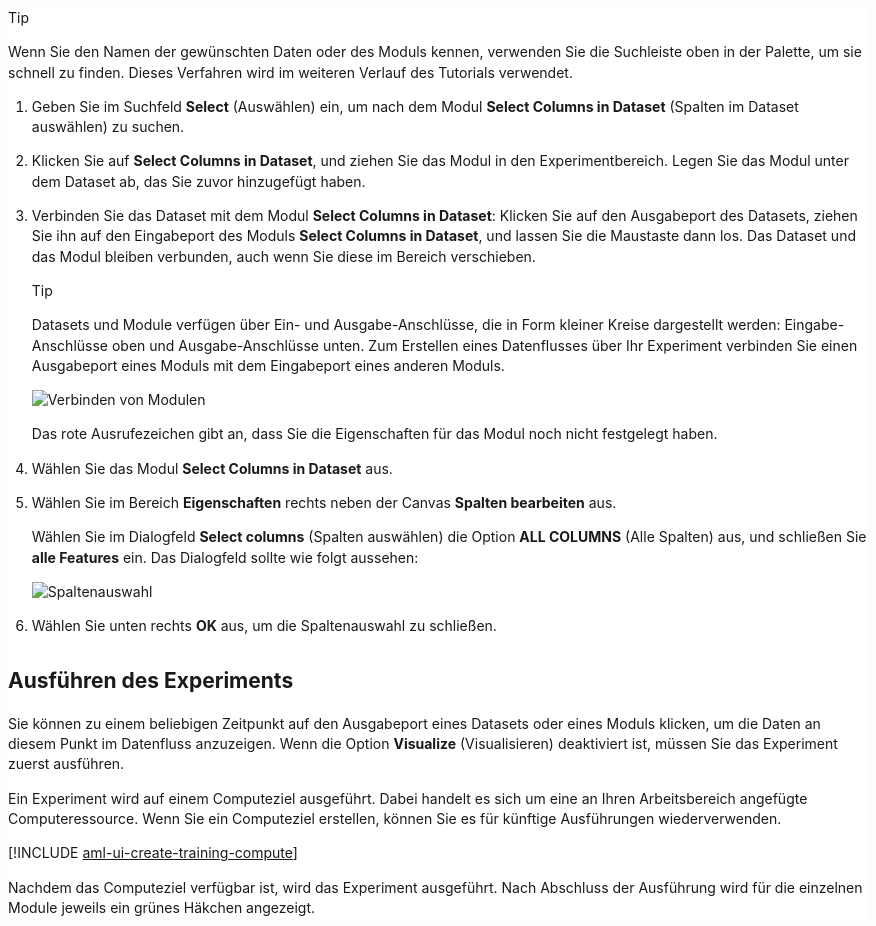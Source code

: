 > [!TIP]
> Wenn Sie den Namen der gewünschten Daten oder des Moduls kennen, verwenden Sie die Suchleiste oben in der Palette, um sie schnell zu finden. Dieses Verfahren wird im weiteren Verlauf des Tutorials verwendet.


1. Geben Sie im Suchfeld **Select** (Auswählen) ein, um nach dem Modul **Select Columns in Dataset** (Spalten im Dataset auswählen) zu suchen.

1. Klicken Sie auf **Select Columns in Dataset**, und ziehen Sie das Modul in den Experimentbereich. Legen Sie das Modul unter dem Dataset ab, das Sie zuvor hinzugefügt haben.

1. Verbinden Sie das Dataset mit dem Modul **Select Columns in Dataset**: Klicken Sie auf den Ausgabeport des Datasets, ziehen Sie ihn auf den Eingabeport des Moduls **Select Columns in Dataset**, und lassen Sie die Maustaste dann los. Das Dataset und das Modul bleiben verbunden, auch wenn Sie diese im Bereich verschieben.

    > [!TIP]
    > Datasets und Module verfügen über Ein- und Ausgabe-Anschlüsse, die in Form kleiner Kreise dargestellt werden: Eingabe-Anschlüsse oben und Ausgabe-Anschlüsse unten. Zum Erstellen eines Datenflusses über Ihr Experiment verbinden Sie einen Ausgabeport eines Moduls mit dem Eingabeport eines anderen Moduls.
    >

    ![Verbinden von Modulen](./media/ui-tutorial-automobile-price-train-score/connect-modules.gif)

    Das rote Ausrufezeichen gibt an, dass Sie die Eigenschaften für das Modul noch nicht festgelegt haben.

1. Wählen Sie das Modul **Select Columns in Dataset** aus.

1. Wählen Sie im Bereich **Eigenschaften** rechts neben der Canvas **Spalten bearbeiten** aus.

    Wählen Sie im Dialogfeld **Select columns** (Spalten auswählen) die Option **ALL COLUMNS** (Alle Spalten) aus, und schließen Sie **alle Features** ein. Das Dialogfeld sollte wie folgt aussehen:

     ![Spaltenauswahl](./media/ui-tutorial-automobile-price-train-score/select-all.png)

1. Wählen Sie unten rechts **OK** aus, um die Spaltenauswahl zu schließen.

## <a name="run-the-experiment"></a>Ausführen des Experiments

Sie können zu einem beliebigen Zeitpunkt auf den Ausgabeport eines Datasets oder eines Moduls klicken, um die Daten an diesem Punkt im Datenfluss anzuzeigen. Wenn die Option **Visualize** (Visualisieren) deaktiviert ist, müssen Sie das Experiment zuerst ausführen.

Ein Experiment wird auf einem Computeziel ausgeführt. Dabei handelt es sich um eine an Ihren Arbeitsbereich angefügte Computeressource. Wenn Sie ein Computeziel erstellen, können Sie es für künftige Ausführungen wiederverwenden.

[!INCLUDE [aml-ui-create-training-compute](../../../includes/aml-ui-create-training-compute.md)]

Nachdem das Computeziel verfügbar ist, wird das Experiment ausgeführt. Nach Abschluss der Ausführung wird für die einzelnen Module jeweils ein grünes Häkchen angezeigt.

